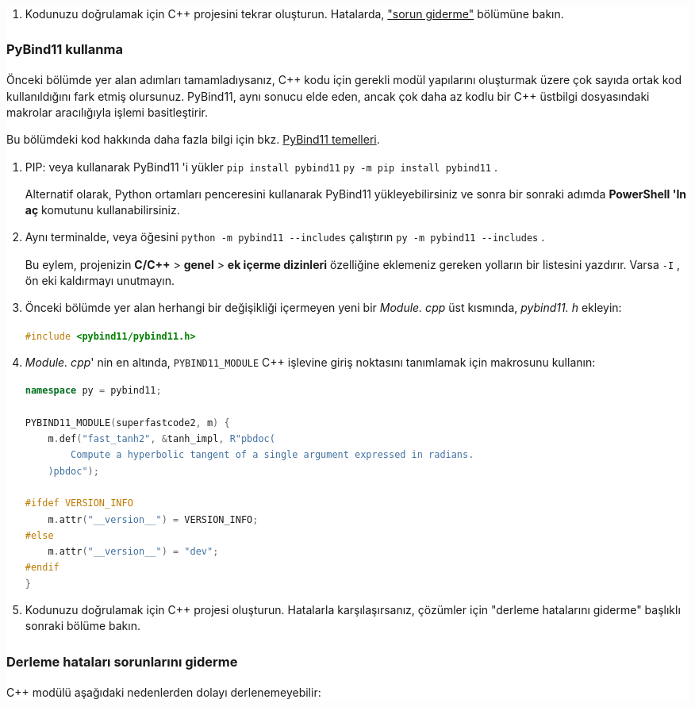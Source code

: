 1. Kodunuzu doğrulamak için C++ projesini tekrar oluşturun. Hatalarda, ["sorun giderme"](#troubleshoot-compiling-failures) bölümüne bakın.

### <a name="use-pybind11"></a>PyBind11 kullanma

Önceki bölümde yer alan adımları tamamladıysanız, C++ kodu için gerekli modül yapılarını oluşturmak üzere çok sayıda ortak kod kullanıldığını fark etmiş olursunuz. PyBind11, aynı sonucu elde eden, ancak çok daha az kodlu bir C++ üstbilgi dosyasındaki makrolar aracılığıyla işlemi basitleştirir. 

Bu bölümdeki kod hakkında daha fazla bilgi için bkz. [PyBind11 temelleri](https://github.com/pybind/pybind11/blob/master/docs/basics.rst).

1. PIP: veya kullanarak PyBind11 'i yükler `pip install pybind11` `py -m pip install pybind11` . 

   Alternatif olarak, Python ortamları penceresini kullanarak PyBind11 yükleyebilirsiniz ve sonra bir sonraki adımda **PowerShell 'In aç** komutunu kullanabilirsiniz.

1. Aynı terminalde, veya öğesini `python -m pybind11 --includes` çalıştırın `py -m pybind11 --includes` . 

   Bu eylem, projenizin **C/C++**  >  **genel**  >  **ek içerme dizinleri** özelliğine eklemeniz gereken yolların bir listesini yazdırır. Varsa `-I` , ön eki kaldırmayı unutmayın.

1. Önceki bölümde yer alan herhangi bir değişikliği içermeyen yeni bir *Module. cpp* üst kısmında, *pybind11. h* ekleyin:

    ```cpp
    #include <pybind11/pybind11.h>
    ```

1. *Module. cpp*' nin en altında, `PYBIND11_MODULE` C++ işlevine giriş noktasını tanımlamak için makrosunu kullanın:

    ```cpp
    namespace py = pybind11;

    PYBIND11_MODULE(superfastcode2, m) {
        m.def("fast_tanh2", &tanh_impl, R"pbdoc(
            Compute a hyperbolic tangent of a single argument expressed in radians.
        )pbdoc");

    #ifdef VERSION_INFO
        m.attr("__version__") = VERSION_INFO;
    #else
        m.attr("__version__") = "dev";
    #endif
    }
    ```

1. Kodunuzu doğrulamak için C++ projesi oluşturun. Hatalarla karşılaşırsanız, çözümler için "derleme hatalarını giderme" başlıklı sonraki bölüme bakın.

### <a name="troubleshoot-compiling-failures"></a>Derleme hataları sorunlarını giderme

C++ modülü aşağıdaki nedenlerden dolayı derlenemeyebilir:
